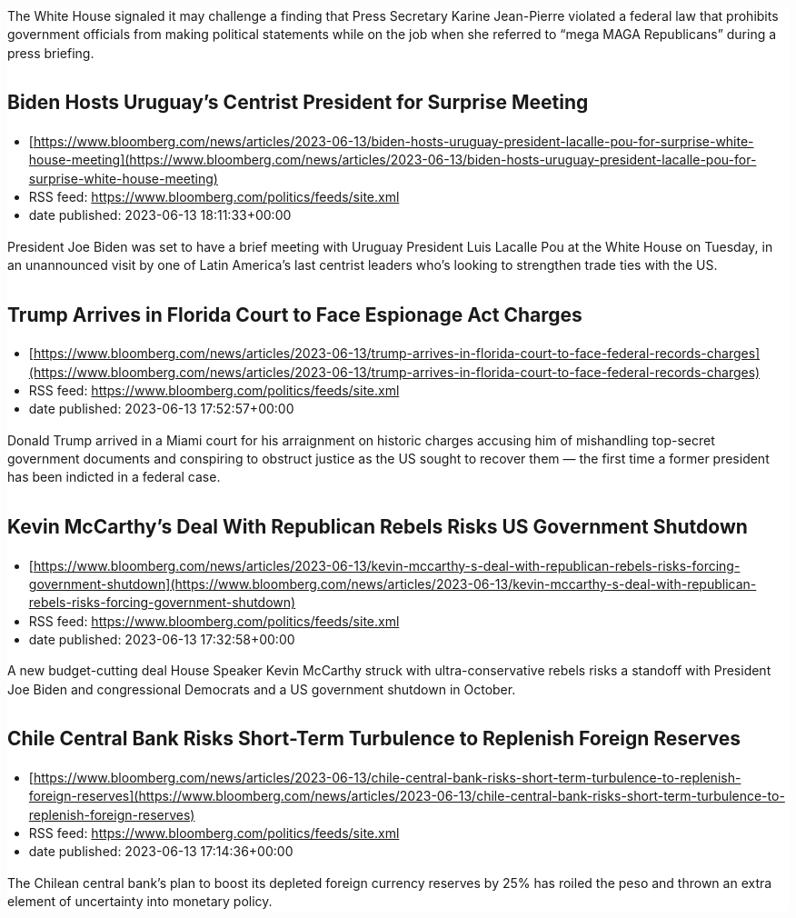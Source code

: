 The White House signaled it may challenge a finding that Press Secretary Karine Jean-Pierre violated a federal law that prohibits government officials from making political statements while on the job when she referred to “mega MAGA Republicans” during a press briefing.

## Biden Hosts Uruguay’s Centrist President for Surprise Meeting
 - [https://www.bloomberg.com/news/articles/2023-06-13/biden-hosts-uruguay-president-lacalle-pou-for-surprise-white-house-meeting](https://www.bloomberg.com/news/articles/2023-06-13/biden-hosts-uruguay-president-lacalle-pou-for-surprise-white-house-meeting)
 - RSS feed: https://www.bloomberg.com/politics/feeds/site.xml
 - date published: 2023-06-13 18:11:33+00:00

President Joe Biden was set to have a brief meeting with Uruguay President Luis Lacalle Pou at the White House on Tuesday, in an unannounced visit by one of Latin America’s last centrist leaders who’s looking to strengthen trade ties with the US.

## Trump Arrives in Florida Court to Face Espionage Act Charges
 - [https://www.bloomberg.com/news/articles/2023-06-13/trump-arrives-in-florida-court-to-face-federal-records-charges](https://www.bloomberg.com/news/articles/2023-06-13/trump-arrives-in-florida-court-to-face-federal-records-charges)
 - RSS feed: https://www.bloomberg.com/politics/feeds/site.xml
 - date published: 2023-06-13 17:52:57+00:00

Donald Trump arrived in a Miami court for his arraignment on historic charges accusing him of mishandling top-secret government documents and conspiring to obstruct justice as the US sought to recover them &mdash; the first time a former president has been indicted in a federal case.

## Kevin McCarthy’s Deal With Republican Rebels Risks US Government Shutdown
 - [https://www.bloomberg.com/news/articles/2023-06-13/kevin-mccarthy-s-deal-with-republican-rebels-risks-forcing-government-shutdown](https://www.bloomberg.com/news/articles/2023-06-13/kevin-mccarthy-s-deal-with-republican-rebels-risks-forcing-government-shutdown)
 - RSS feed: https://www.bloomberg.com/politics/feeds/site.xml
 - date published: 2023-06-13 17:32:58+00:00

A new budget-cutting deal House Speaker Kevin McCarthy struck with ultra-conservative rebels risks a standoff with President Joe Biden and congressional Democrats and a US government shutdown in October.

## Chile Central Bank Risks Short-Term Turbulence to Replenish Foreign Reserves
 - [https://www.bloomberg.com/news/articles/2023-06-13/chile-central-bank-risks-short-term-turbulence-to-replenish-foreign-reserves](https://www.bloomberg.com/news/articles/2023-06-13/chile-central-bank-risks-short-term-turbulence-to-replenish-foreign-reserves)
 - RSS feed: https://www.bloomberg.com/politics/feeds/site.xml
 - date published: 2023-06-13 17:14:36+00:00

The Chilean central bank’s plan to boost its depleted foreign currency reserves by 25% has roiled the peso and thrown an extra element of uncertainty into monetary policy.
